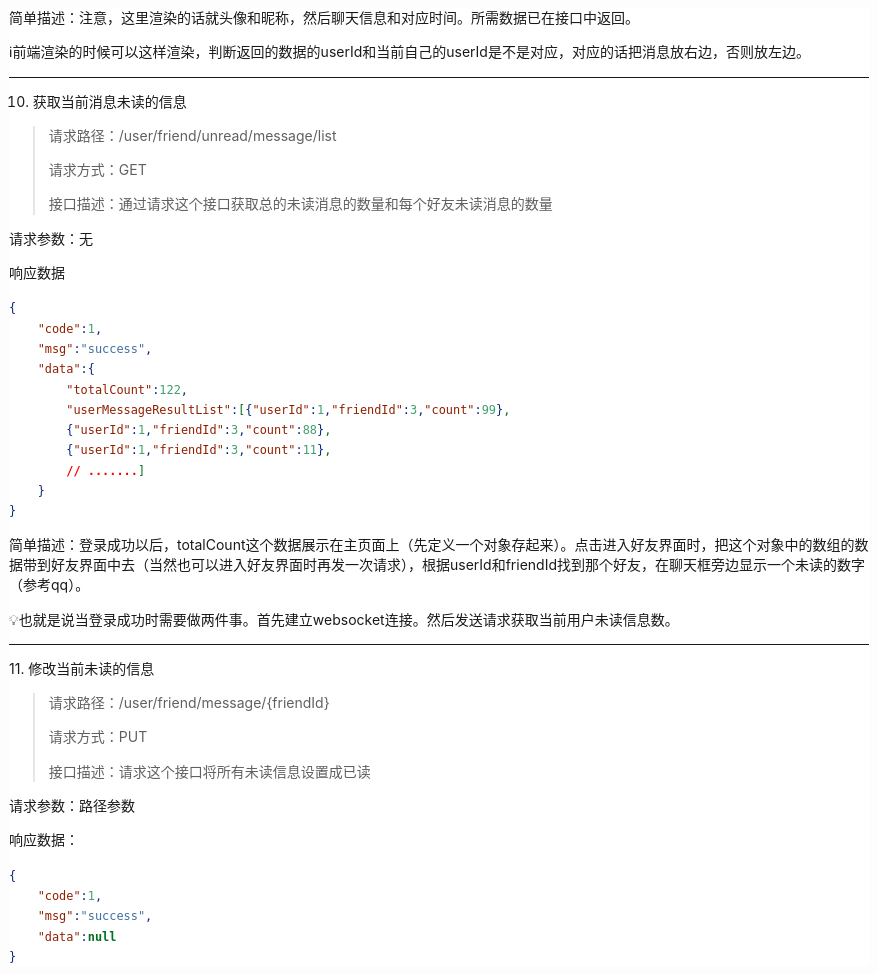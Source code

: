 简单描述：注意，这里渲染的话就头像和昵称，然后聊天信息和对应时间。所需数据已在接口中返回。

ℹ️前端渲染的时候可以这样渲染，判断返回的数据的userId和当前自己的userId是不是对应，对应的话把消息放右边，否则放左边。

<hr>

10.  获取当前消息未读的信息


>请求路径：/user/friend/unread/message/list
>
>请求方式：GET
>
>接口描述：通过请求这个接口获取总的未读消息的数量和每个好友未读消息的数量

请求参数：无

响应数据

```json
{
    "code":1,
    "msg":"success",
    "data":{
        "totalCount":122,
        "userMessageResultList":[{"userId":1,"friendId":3,"count":99},	
        {"userId":1,"friendId":3,"count":88},
        {"userId":1,"friendId":3,"count":11},
        // .......]
    }
}
```

简单描述：登录成功以后，totalCount这个数据展示在主页面上（先定义一个对象存起来）。点击进入好友界面时，把这个对象中的数组的数据带到好友界面中去（当然也可以进入好友界面时再发一次请求），根据userId和friendId找到那个好友，在聊天框旁边显示一个未读的数字（参考qq）。

💡也就是说当登录成功时需要做两件事。首先建立websocket连接。然后发送请求获取当前用户未读信息数。

<hr>
11. 修改当前未读的信息

>请求路径：/user/friend/message/{friendId}
>
>请求方式：PUT
>
>接口描述：请求这个接口将所有未读信息设置成已读

请求参数：路径参数

响应数据：

```json
{
    "code":1,
    "msg":"success",
    "data":null
}
```
